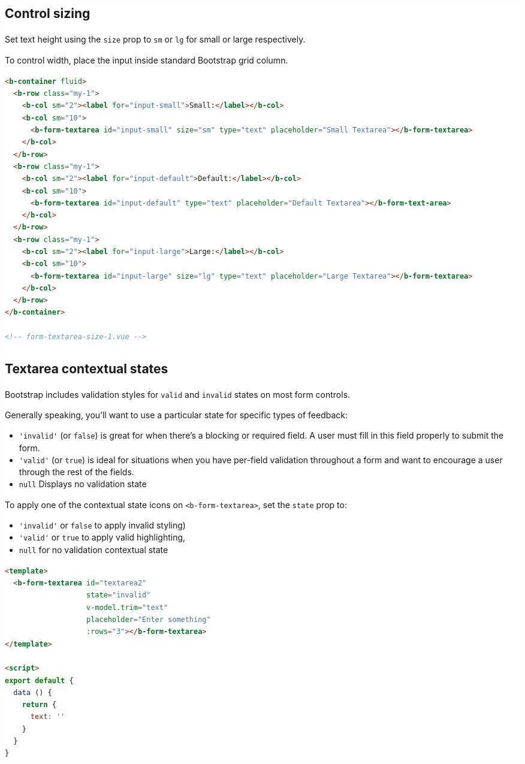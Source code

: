 ## Control sizing
Set text height using the `size` prop to `sm` or `lg` for small or large respectively.

To control width, place the input inside standard Bootstrap grid column.

```html
<b-container fluid>
  <b-row class="my-1">
    <b-col sm="2"><label for="input-small">Small:</label></b-col>
    <b-col sm="10">
      <b-form-textarea id="input-small" size="sm" type="text" placeholder="Small Textarea"></b-form-textarea>
    </b-col>
  </b-row>
  <b-row class="my-1">
    <b-col sm="2"><label for="input-default">Default:</label></b-col>
    <b-col sm="10">
      <b-form-textarea id="input-default" type="text" placeholder="Default Textarea"></b-form-text-area>
    </b-col>
  </b-row>
  <b-row class="my-1">
    <b-col sm="2"><label for="input-large">Large:</label></b-col>
    <b-col sm="10">
      <b-form-textarea id="input-large" size="lg" type="text" placeholder="Large Textarea"></b-form-textarea>
    </b-col>
  </b-row>
</b-container>

<!-- form-textarea-size-1.vue -->
```

## Textarea contextual states
Bootstrap includes validation styles for `valid` and `invalid` states on most form controls.

Generally speaking, you’ll want to use a particular state for specific types of feedback:
- `'invalid'` (or `false`) is great for when there’s a blocking or required field. A user must fill in this field properly to submit the form.
- `'valid'` (or `true`) is ideal for situations when you have per-field validation throughout a form and want to encourage a user through the rest of the fields.
- `null` Displays no validation state

To apply one of the contextual state icons on `<b-form-textarea>`, set the `state` prop to:
- `'invalid'` or `false` to apply invalid styling)
- `'valid'` or `true` to apply valid highlighting,
- `null` for no validation contextual state

```html
<template>
  <b-form-textarea id="textarea2"
                   state="invalid"
                   v-model.trim="text"
                   placeholder="Enter something"
                   :rows="3"></b-form-textarea>
</template>

<script>
export default {
  data () {
    return {
      text: ''
    }
  }
}
```